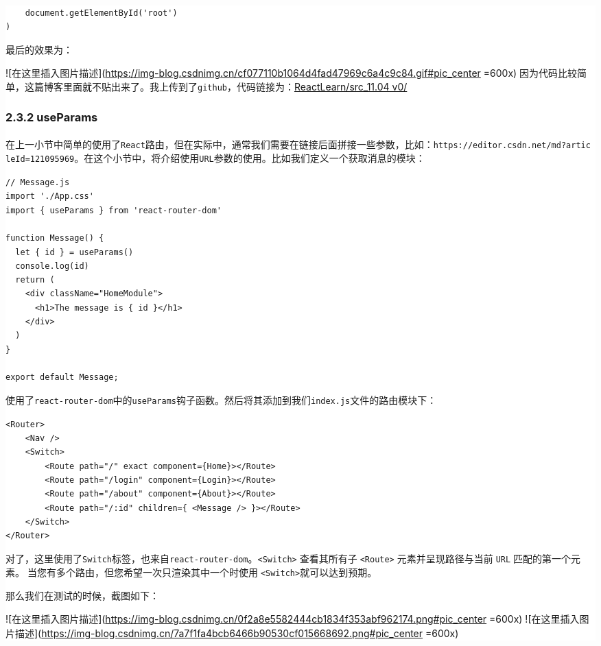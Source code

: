 ```clike
    document.getElementById('root')
)
```
最后的效果为：

![在这里插入图片描述](https://img-blog.csdnimg.cn/cf077110b1064d4fad47969c6a4c9c84.gif#pic_center =600x)
因为代码比较简单，这篇博客里面就不贴出来了。我上传到了`github`，代码链接为：[ReactLearn/src_11.04 v0/](https://github.com/baiyazi/ReactLearn/tree/main/src_11.04%20v0)

### 2.3.2 useParams
在上一小节中简单的使用了`React`路由，但在实际中，通常我们需要在链接后面拼接一些参数，比如：`https://editor.csdn.net/md?articleId=121095969`。在这个小节中，将介绍使用`URL`参数的使用。比如我们定义一个获取消息的模块：

```clike
// Message.js
import './App.css'
import { useParams } from 'react-router-dom'

function Message() {
  let { id } = useParams()
  console.log(id)
  return (
    <div className="HomeModule">
      <h1>The message is { id }</h1>
    </div>
  )
}

export default Message;
```

使用了`react-router-dom`中的`useParams`钩子函数。然后将其添加到我们`index.js`文件的路由模块下：

```clike
<Router>
    <Nav />
    <Switch>
        <Route path="/" exact component={Home}></Route>
        <Route path="/login" component={Login}></Route>
        <Route path="/about" component={About}></Route>
        <Route path="/:id" children={ <Message /> }></Route>
    </Switch>
</Router>
```
对了，这里使用了`Switch`标签，也来自`react-router-dom`。`<Switch>` 查看其所有子 `<Route>` 元素并呈现路径与当前 `URL` 匹配的第一个元素。 当您有多个路由，但您希望一次只渲染其中一个时使用 `<Switch>`就可以达到预期。

那么我们在测试的时候，截图如下：

![在这里插入图片描述](https://img-blog.csdnimg.cn/0f2a8e5582444cb1834f353abf962174.png#pic_center =600x)
![在这里插入图片描述](https://img-blog.csdnimg.cn/7a7f1fa4bcb6466b90530cf015668692.png#pic_center =600x)
